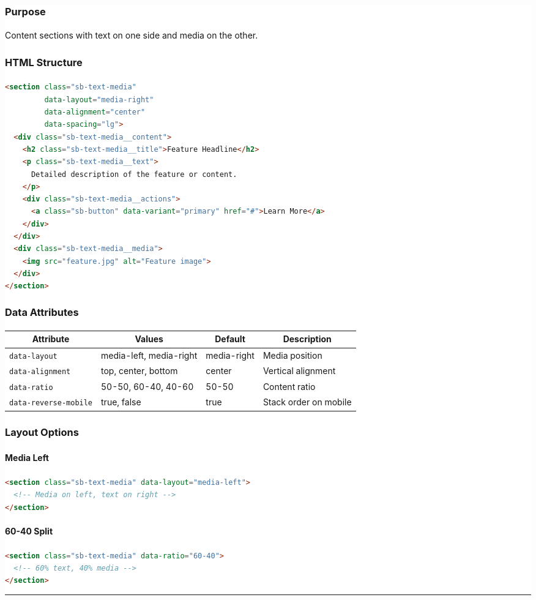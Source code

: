 ### Purpose
Content sections with text on one side and media on the other.

### HTML Structure
```html
<section class="sb-text-media"
         data-layout="media-right"
         data-alignment="center"
         data-spacing="lg">
  <div class="sb-text-media__content">
    <h2 class="sb-text-media__title">Feature Headline</h2>
    <p class="sb-text-media__text">
      Detailed description of the feature or content.
    </p>
    <div class="sb-text-media__actions">
      <a class="sb-button" data-variant="primary" href="#">Learn More</a>
    </div>
  </div>
  <div class="sb-text-media__media">
    <img src="feature.jpg" alt="Feature image">
  </div>
</section>
```

### Data Attributes
| Attribute | Values | Default | Description |
|-----------|--------|---------|-------------|
| `data-layout` | media-left, media-right | media-right | Media position |
| `data-alignment` | top, center, bottom | center | Vertical alignment |
| `data-ratio` | 50-50, 60-40, 40-60 | 50-50 | Content ratio |
| `data-reverse-mobile` | true, false | true | Stack order on mobile |

### Layout Options

#### Media Left
```html
<section class="sb-text-media" data-layout="media-left">
  <!-- Media on left, text on right -->
</section>
```

#### 60-40 Split
```html
<section class="sb-text-media" data-ratio="60-40">
  <!-- 60% text, 40% media -->
</section>
```

---
